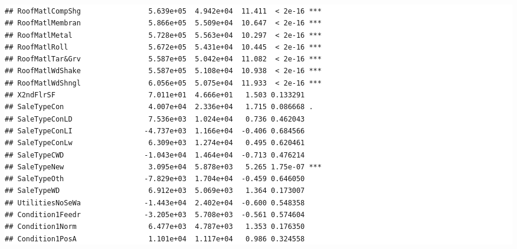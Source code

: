     ## RoofMatlCompShg                5.639e+05  4.942e+04  11.411  < 2e-16 ***
    ## RoofMatlMembran                5.866e+05  5.509e+04  10.647  < 2e-16 ***
    ## RoofMatlMetal                  5.728e+05  5.563e+04  10.297  < 2e-16 ***
    ## RoofMatlRoll                   5.672e+05  5.431e+04  10.445  < 2e-16 ***
    ## RoofMatlTar&Grv                5.587e+05  5.042e+04  11.082  < 2e-16 ***
    ## RoofMatlWdShake                5.587e+05  5.108e+04  10.938  < 2e-16 ***
    ## RoofMatlWdShngl                6.056e+05  5.075e+04  11.933  < 2e-16 ***
    ## X2ndFlrSF                      7.011e+01  4.666e+01   1.503 0.133291    
    ## SaleTypeCon                    4.007e+04  2.336e+04   1.715 0.086668 .  
    ## SaleTypeConLD                  7.536e+03  1.024e+04   0.736 0.462043    
    ## SaleTypeConLI                 -4.737e+03  1.166e+04  -0.406 0.684566    
    ## SaleTypeConLw                  6.309e+03  1.274e+04   0.495 0.620461    
    ## SaleTypeCWD                   -1.043e+04  1.464e+04  -0.713 0.476214    
    ## SaleTypeNew                    3.095e+04  5.878e+03   5.265 1.75e-07 ***
    ## SaleTypeOth                   -7.829e+03  1.704e+04  -0.459 0.646050    
    ## SaleTypeWD                     6.912e+03  5.069e+03   1.364 0.173007    
    ## UtilitiesNoSeWa               -1.443e+04  2.402e+04  -0.600 0.548358    
    ## Condition1Feedr               -3.205e+03  5.708e+03  -0.561 0.574604    
    ## Condition1Norm                 6.477e+03  4.787e+03   1.353 0.176350    
    ## Condition1PosA                 1.101e+04  1.117e+04   0.986 0.324558    